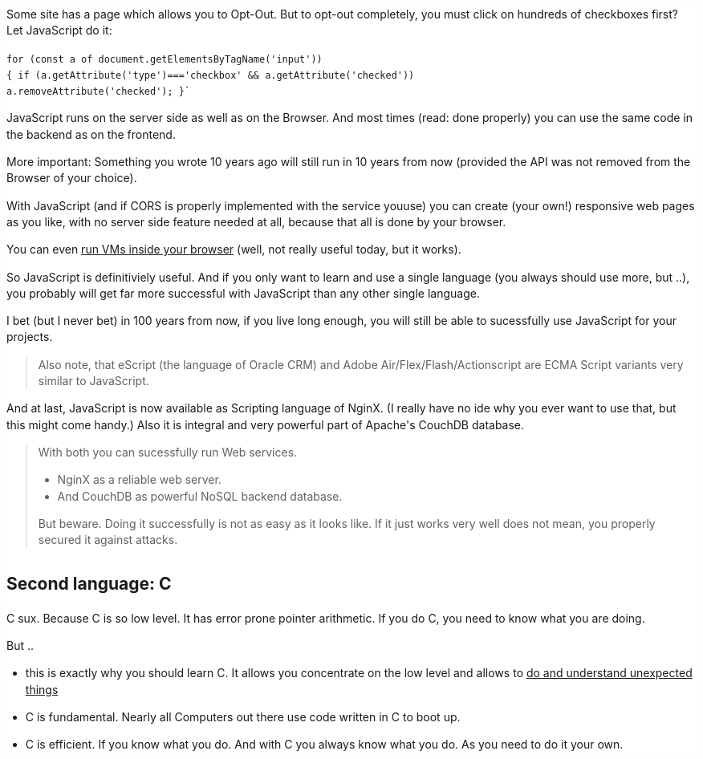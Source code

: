 Some site has a page which allows you to Opt-Out.  But to opt-out completely,
you must click on hundreds of checkboxes first?  Let JavaScript do it:
  
    for (const a of document.getElementsByTagName('input'))
    { if (a.getAttribute('type')==='checkbox' && a.getAttribute('checked'))
    a.removeAttribute('checked'); }`

JavaScript runs on the server side as well as on the Browser.  And most times
(read: done properly) you can use the same code in the backend as on the frontend.

More important:  Something you wrote 10 years ago will still run in 10 years
from now (provided the API was not removed from the Browser of your choice).

With JavaScript (and if CORS is properly implemented with the service youuse)
you can create (your own!) responsive web pages as you like,
with no server side feature needed at all, because that all is done by your browser.

You can even [run VMs inside your browser](https://bellard.org/jslinux/)
(well, not really useful today, but it works).

So JavaScript is definitiviely useful.  And if you only want to learn and use
a single language (you always should use more, but ..), you probably will
get far more successful with JavaScript than any other single language.

I bet (but I never bet) in 100 years from now, if you live long enough,
you will still be able to sucessfully use JavaScript for your projects.

> Also note, that eScript (the language of Oracle CRM) and
> Adobe Air/Flex/Flash/Actionscript
> are ECMA Script variants very similar to JavaScript.

And at last, JavaScript is now available as Scripting language of NginX.
(I really have no ide why you ever want to use that, but this might come handy.)
Also it is integral and very powerful part of Apache's CouchDB database.  

> With both you can sucessfully run Web services.
>
> - NginX as a reliable web server.
> - And CouchDB as powerful NoSQL backend database. 
>
> But beware.  Doing it successfully is not as easy as it looks like.
> If it just works very well does not mean, you properly secured it against attacks.


## Second language: C

C sux.  Because C is so low level.  It has error prone pointer arithmetic.
If you do C, you need to know what you are doing.

But ..

- this is exactly why you should learn C.  It allows you concentrate on the
  low level and allows to [do and understand unexpected things](https://en.wikipedia.org/wiki/Duff%27s_device)

- C is fundamental.  Nearly all Computers out there use code written in C to boot up.

- C is efficient.  If you know what you do.  And with C you always know what you do.
  As you need to do it your own.
  